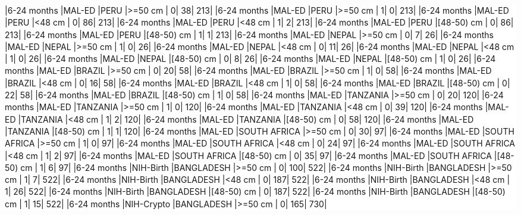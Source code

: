 |6-24 months                 |MAL-ED         |PERU         |>=50 cm    |            0|     38|   213|
|6-24 months                 |MAL-ED         |PERU         |>=50 cm    |            1|      0|   213|
|6-24 months                 |MAL-ED         |PERU         |<48 cm     |            0|     86|   213|
|6-24 months                 |MAL-ED         |PERU         |<48 cm     |            1|      2|   213|
|6-24 months                 |MAL-ED         |PERU         |[48-50) cm |            0|     86|   213|
|6-24 months                 |MAL-ED         |PERU         |[48-50) cm |            1|      1|   213|
|6-24 months                 |MAL-ED         |NEPAL        |>=50 cm    |            0|      7|    26|
|6-24 months                 |MAL-ED         |NEPAL        |>=50 cm    |            1|      0|    26|
|6-24 months                 |MAL-ED         |NEPAL        |<48 cm     |            0|     11|    26|
|6-24 months                 |MAL-ED         |NEPAL        |<48 cm     |            1|      0|    26|
|6-24 months                 |MAL-ED         |NEPAL        |[48-50) cm |            0|      8|    26|
|6-24 months                 |MAL-ED         |NEPAL        |[48-50) cm |            1|      0|    26|
|6-24 months                 |MAL-ED         |BRAZIL       |>=50 cm    |            0|     20|    58|
|6-24 months                 |MAL-ED         |BRAZIL       |>=50 cm    |            1|      0|    58|
|6-24 months                 |MAL-ED         |BRAZIL       |<48 cm     |            0|     16|    58|
|6-24 months                 |MAL-ED         |BRAZIL       |<48 cm     |            1|      0|    58|
|6-24 months                 |MAL-ED         |BRAZIL       |[48-50) cm |            0|     22|    58|
|6-24 months                 |MAL-ED         |BRAZIL       |[48-50) cm |            1|      0|    58|
|6-24 months                 |MAL-ED         |TANZANIA     |>=50 cm    |            0|     20|   120|
|6-24 months                 |MAL-ED         |TANZANIA     |>=50 cm    |            1|      0|   120|
|6-24 months                 |MAL-ED         |TANZANIA     |<48 cm     |            0|     39|   120|
|6-24 months                 |MAL-ED         |TANZANIA     |<48 cm     |            1|      2|   120|
|6-24 months                 |MAL-ED         |TANZANIA     |[48-50) cm |            0|     58|   120|
|6-24 months                 |MAL-ED         |TANZANIA     |[48-50) cm |            1|      1|   120|
|6-24 months                 |MAL-ED         |SOUTH AFRICA |>=50 cm    |            0|     30|    97|
|6-24 months                 |MAL-ED         |SOUTH AFRICA |>=50 cm    |            1|      0|    97|
|6-24 months                 |MAL-ED         |SOUTH AFRICA |<48 cm     |            0|     24|    97|
|6-24 months                 |MAL-ED         |SOUTH AFRICA |<48 cm     |            1|      2|    97|
|6-24 months                 |MAL-ED         |SOUTH AFRICA |[48-50) cm |            0|     35|    97|
|6-24 months                 |MAL-ED         |SOUTH AFRICA |[48-50) cm |            1|      6|    97|
|6-24 months                 |NIH-Birth      |BANGLADESH   |>=50 cm    |            0|    100|   522|
|6-24 months                 |NIH-Birth      |BANGLADESH   |>=50 cm    |            1|      7|   522|
|6-24 months                 |NIH-Birth      |BANGLADESH   |<48 cm     |            0|    187|   522|
|6-24 months                 |NIH-Birth      |BANGLADESH   |<48 cm     |            1|     26|   522|
|6-24 months                 |NIH-Birth      |BANGLADESH   |[48-50) cm |            0|    187|   522|
|6-24 months                 |NIH-Birth      |BANGLADESH   |[48-50) cm |            1|     15|   522|
|6-24 months                 |NIH-Crypto     |BANGLADESH   |>=50 cm    |            0|    165|   730|